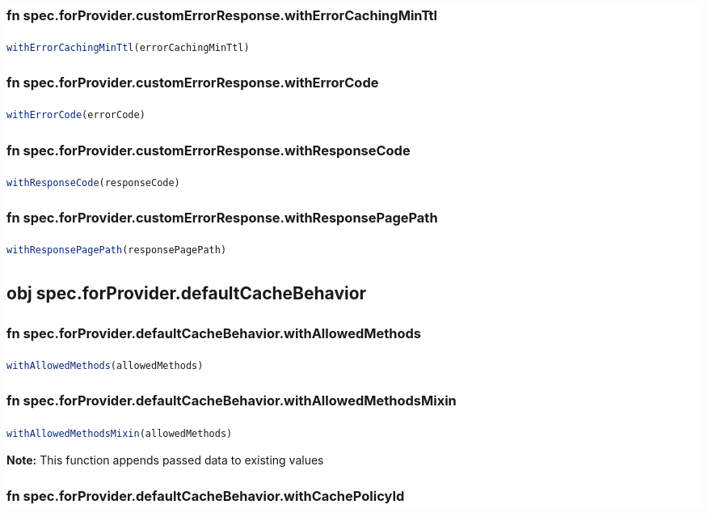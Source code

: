 

### fn spec.forProvider.customErrorResponse.withErrorCachingMinTtl

```ts
withErrorCachingMinTtl(errorCachingMinTtl)
```



### fn spec.forProvider.customErrorResponse.withErrorCode

```ts
withErrorCode(errorCode)
```



### fn spec.forProvider.customErrorResponse.withResponseCode

```ts
withResponseCode(responseCode)
```



### fn spec.forProvider.customErrorResponse.withResponsePagePath

```ts
withResponsePagePath(responsePagePath)
```



## obj spec.forProvider.defaultCacheBehavior



### fn spec.forProvider.defaultCacheBehavior.withAllowedMethods

```ts
withAllowedMethods(allowedMethods)
```



### fn spec.forProvider.defaultCacheBehavior.withAllowedMethodsMixin

```ts
withAllowedMethodsMixin(allowedMethods)
```



**Note:** This function appends passed data to existing values

### fn spec.forProvider.defaultCacheBehavior.withCachePolicyId
